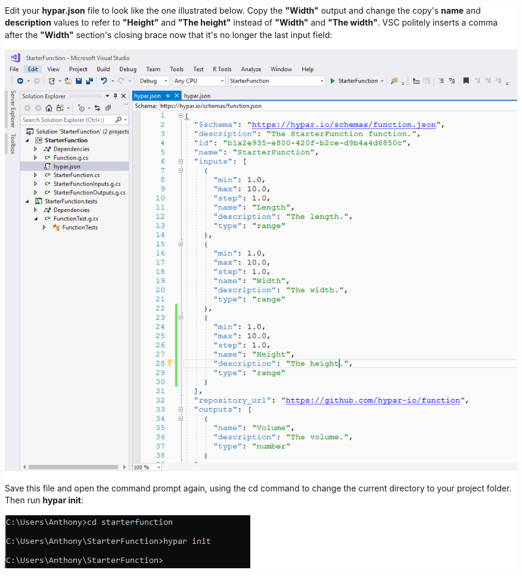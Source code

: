 <div style="page-break-after: always;"></div>

Edit your **hypar.json** file to look like the one illustrated below. Copy the **"Width"** output and change the copy's **name** and **description** values to refer to **"Height"** and **"The height"** instead of **"Width"** and **"The width"**. VSC politely inserts a comma after the **"Width"** section's closing brace now that it's no longer the last input field:

![](../images/HyparHeightInputJSON2019.06.16.png)

Save this file and open the command prompt again, using the cd command to change the current directory to your project folder. Then run **hypar init**:

![](../images/HyparInitCommand2019.06.16.png)
